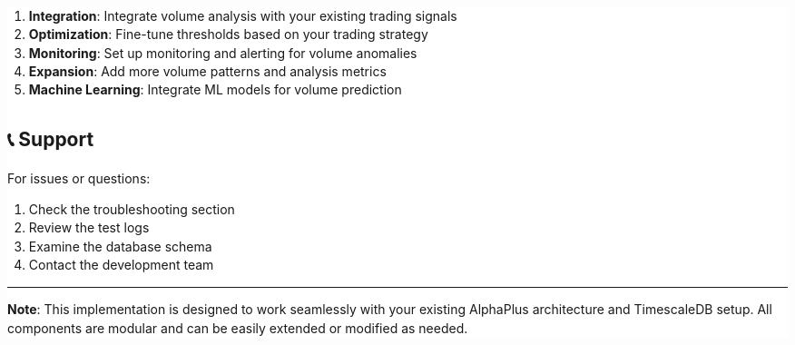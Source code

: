 1. **Integration**: Integrate volume analysis with your existing trading signals
2. **Optimization**: Fine-tune thresholds based on your trading strategy
3. **Monitoring**: Set up monitoring and alerting for volume anomalies
4. **Expansion**: Add more volume patterns and analysis metrics
5. **Machine Learning**: Integrate ML models for volume prediction

## 📞 Support

For issues or questions:
1. Check the troubleshooting section
2. Review the test logs
3. Examine the database schema
4. Contact the development team

---

**Note**: This implementation is designed to work seamlessly with your existing AlphaPlus architecture and TimescaleDB setup. All components are modular and can be easily extended or modified as needed.
